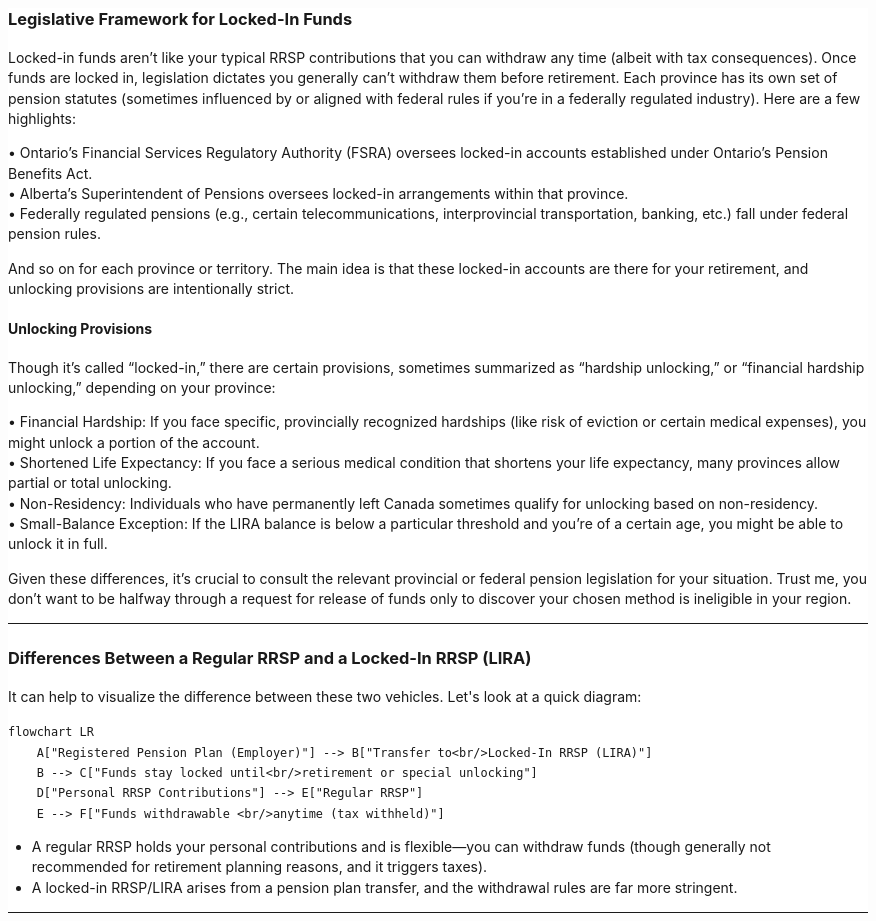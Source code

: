 
### Legislative Framework for Locked-In Funds
Locked-in funds aren’t like your typical RRSP contributions that you can withdraw any time (albeit with tax consequences). Once funds are locked in, legislation dictates you generally can’t withdraw them before retirement. Each province has its own set of pension statutes (sometimes influenced by or aligned with federal rules if you’re in a federally regulated industry). Here are a few highlights:

• Ontario’s Financial Services Regulatory Authority (FSRA) oversees locked-in accounts established under Ontario’s Pension Benefits Act.  
• Alberta’s Superintendent of Pensions oversees locked-in arrangements within that province.  
• Federally regulated pensions (e.g., certain telecommunications, interprovincial transportation, banking, etc.) fall under federal pension rules.  

And so on for each province or territory. The main idea is that these locked-in accounts are there for your retirement, and unlocking provisions are intentionally strict.

#### Unlocking Provisions
Though it’s called “locked-in,” there are certain provisions, sometimes summarized as “hardship unlocking,” or “financial hardship unlocking,” depending on your province:

• Financial Hardship: If you face specific, provincially recognized hardships (like risk of eviction or certain medical expenses), you might unlock a portion of the account.  
• Shortened Life Expectancy: If you face a serious medical condition that shortens your life expectancy, many provinces allow partial or total unlocking.  
• Non-Residency: Individuals who have permanently left Canada sometimes qualify for unlocking based on non-residency.  
• Small-Balance Exception: If the LIRA balance is below a particular threshold and you’re of a certain age, you might be able to unlock it in full.  

Given these differences, it’s crucial to consult the relevant provincial or federal pension legislation for your situation. Trust me, you don’t want to be halfway through a request for release of funds only to discover your chosen method is ineligible in your region.

---

### Differences Between a Regular RRSP and a Locked-In RRSP (LIRA) 
It can help to visualize the difference between these two vehicles. Let's look at a quick diagram:

```mermaid
flowchart LR
    A["Registered Pension Plan (Employer)"] --> B["Transfer to<br/>Locked-In RRSP (LIRA)"]
    B --> C["Funds stay locked until<br/>retirement or special unlocking"]
    D["Personal RRSP Contributions"] --> E["Regular RRSP"]
    E --> F["Funds withdrawable <br/>anytime (tax withheld)"]
```

- A regular RRSP holds your personal contributions and is flexible—you can withdraw funds (though generally not recommended for retirement planning reasons, and it triggers taxes).  
- A locked-in RRSP/LIRA arises from a pension plan transfer, and the withdrawal rules are far more stringent.  

---
